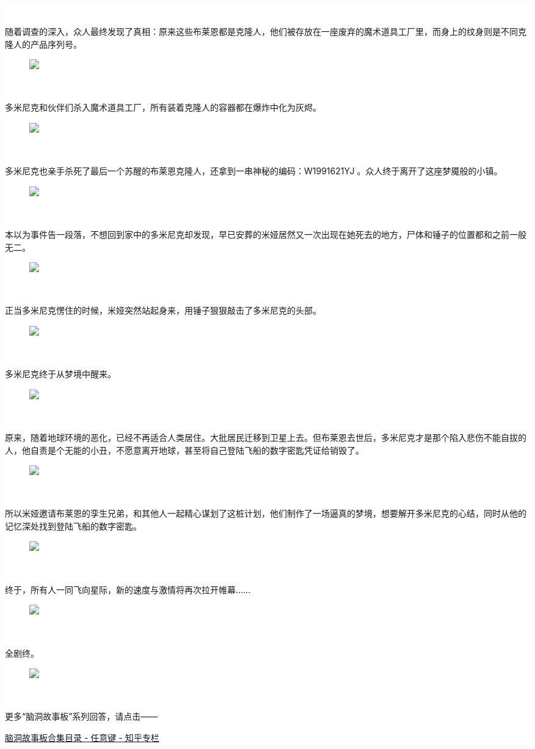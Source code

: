  <br>
 <p data-pid="eYHuM4qc">随着调查的深入，众人最终发现了真相：原来这些布莱恩都是克隆人，他们被存放在一座废弃的魔术道具工厂里，而身上的纹身则是不同克隆人的产品序列号。</p>
 <figure>
  <img data-rawheight="326" data-rawwidth="580" src="https://picx.zhimg.com/50/adbbf02f3f573e58e66073a896938703_720w.jpg?source=1940ef5c" data-original-token="adbbf02f3f573e58e66073a896938703" class="origin_image zh-lightbox-thumb" width="580" data-original="https://pic1.zhimg.com/adbbf02f3f573e58e66073a896938703_r.jpg?source=1940ef5c">
 </figure>
 <br>
 <p data-pid="F8pKSVxW">多米尼克和伙伴们杀入魔术道具工厂，所有装着克隆人的容器都在爆炸中化为灰烬。</p>
 <figure>
  <img data-rawheight="326" data-rawwidth="580" src="https://picx.zhimg.com/50/408151150070c289673eb428f511bc6e_720w.jpg?source=1940ef5c" data-original-token="408151150070c289673eb428f511bc6e" class="origin_image zh-lightbox-thumb" width="580" data-original="https://picx.zhimg.com/408151150070c289673eb428f511bc6e_r.jpg?source=1940ef5c">
 </figure>
 <br>
 <p data-pid="1BglnZSZ">多米尼克也亲手杀死了最后一个苏醒的布莱恩克隆人，还拿到一串神秘的编码：W1991621YJ 。众人终于离开了这座梦魇般的小镇。</p>
 <figure>
  <img data-rawheight="326" data-rawwidth="580" src="https://pic1.zhimg.com/50/aac4337880d602f2619f80d10e9af61c_720w.jpg?source=1940ef5c" data-original-token="aac4337880d602f2619f80d10e9af61c" class="origin_image zh-lightbox-thumb" width="580" data-original="https://picx.zhimg.com/aac4337880d602f2619f80d10e9af61c_r.jpg?source=1940ef5c">
 </figure>
 <br>
 <p data-pid="qNibORcI">本以为事件告一段落，不想回到家中的多米尼克却发现，早已安葬的米娅居然又一次出现在她死去的地方，尸体和锤子的位置都和之前一般无二。</p>
 <figure>
  <img data-rawheight="326" data-rawwidth="580" src="https://pica.zhimg.com/50/cc4a31f4929a527d850e3175f1493ac6_720w.jpg?source=1940ef5c" data-original-token="cc4a31f4929a527d850e3175f1493ac6" class="origin_image zh-lightbox-thumb" width="580" data-original="https://picx.zhimg.com/cc4a31f4929a527d850e3175f1493ac6_r.jpg?source=1940ef5c">
 </figure>
 <br>
 <p data-pid="QWAJfmlM">正当多米尼克愣住的时候，米娅突然站起身来，用锤子狠狠敲击了多米尼克的头部。</p>
 <figure>
  <img data-rawheight="326" data-rawwidth="580" src="https://picx.zhimg.com/50/43283ac143716c58310b77f53823cba2_720w.jpg?source=1940ef5c" data-original-token="43283ac143716c58310b77f53823cba2" class="origin_image zh-lightbox-thumb" width="580" data-original="https://pic1.zhimg.com/43283ac143716c58310b77f53823cba2_r.jpg?source=1940ef5c">
 </figure>
 <br>
 <p data-pid="7X-pAer_">多米尼克终于从梦境中醒来。</p>
 <figure>
  <img data-rawheight="326" data-rawwidth="580" src="https://pic1.zhimg.com/50/84ad923444c52798f82ca9c5b8fe8852_720w.jpg?source=1940ef5c" data-original-token="84ad923444c52798f82ca9c5b8fe8852" class="origin_image zh-lightbox-thumb" width="580" data-original="https://picx.zhimg.com/84ad923444c52798f82ca9c5b8fe8852_r.jpg?source=1940ef5c">
 </figure>
 <br>
 <p data-pid="W1EQjiOa">原来，随着地球环境的恶化，已经不再适合人类居住。大批居民迁移到卫星上去。但布莱恩去世后，多米尼克才是那个陷入悲伤不能自拔的人，他自责是个无能的小丑，不愿意离开地球，甚至将自己登陆飞船的数字密匙凭证给销毁了。</p>
 <figure>
  <img data-rawheight="326" data-rawwidth="580" src="https://picx.zhimg.com/50/c1c6a3c8e8aa6e6fd8ca756fd06ee70f_720w.jpg?source=1940ef5c" data-original-token="c1c6a3c8e8aa6e6fd8ca756fd06ee70f" class="origin_image zh-lightbox-thumb" width="580" data-original="https://picx.zhimg.com/c1c6a3c8e8aa6e6fd8ca756fd06ee70f_r.jpg?source=1940ef5c">
 </figure>
 <br>
 <p data-pid="xfrMl3D1">所以米娅邀请布莱恩的孪生兄弟，和其他人一起精心谋划了这桩计划，他们制作了一场逼真的梦境，想要解开多米尼克的心结，同时从他的记忆深处找到登陆飞船的数字密匙。</p>
 <figure>
  <img data-rawheight="326" data-rawwidth="580" src="https://picx.zhimg.com/50/d7c60fbb1c54185fbfebbae9b9e6a82c_720w.jpg?source=1940ef5c" data-original-token="d7c60fbb1c54185fbfebbae9b9e6a82c" class="origin_image zh-lightbox-thumb" width="580" data-original="https://pic1.zhimg.com/d7c60fbb1c54185fbfebbae9b9e6a82c_r.jpg?source=1940ef5c">
 </figure>
 <br>
 <p data-pid="9c5qfW4P">终于，所有人一同飞向星际，新的速度与激情将再次拉开帷幕……</p>
 <figure>
  <img data-rawheight="326" data-rawwidth="580" src="https://pica.zhimg.com/50/1108b4e3d8013477791df601ec395268_720w.jpg?source=1940ef5c" data-original-token="1108b4e3d8013477791df601ec395268" class="origin_image zh-lightbox-thumb" width="580" data-original="https://pic1.zhimg.com/1108b4e3d8013477791df601ec395268_r.jpg?source=1940ef5c">
 </figure>
 <br>
 <p data-pid="rBxCbKHL">全剧终。</p>
 <figure>
  <img data-rawheight="326" data-rawwidth="580" src="https://pic1.zhimg.com/50/6d0c1230572a5f8cf5934e5e7ebe98dd_720w.jpg?source=1940ef5c" data-original-token="6d0c1230572a5f8cf5934e5e7ebe98dd" class="origin_image zh-lightbox-thumb" width="580" data-original="https://picx.zhimg.com/6d0c1230572a5f8cf5934e5e7ebe98dd_r.jpg?source=1940ef5c">
 </figure>
 <br>
 <p data-pid="GHw_URop">更多“脑洞故事板”系列回答，请点击——</p><a class="internal" href="http://zhuanlan.zhihu.com/AnyButton/20328793">脑洞故事板合集目录 - 任意键 - 知乎专栏</a>
</body>